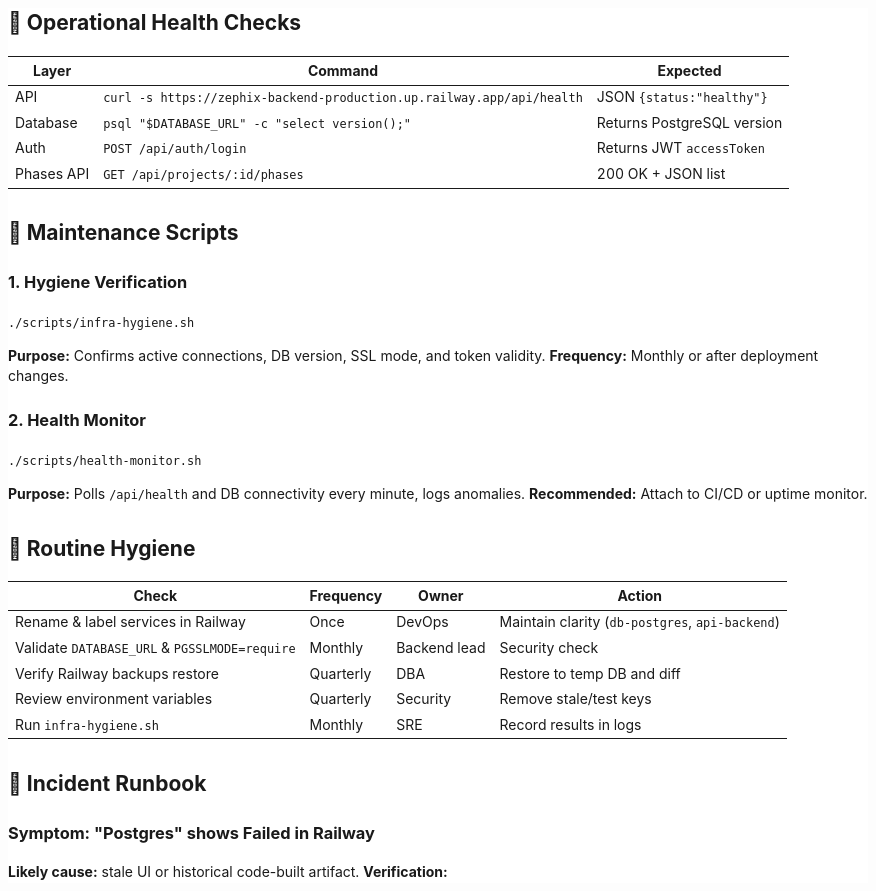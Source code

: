 ## 🧩 Operational Health Checks

| Layer      | Command                                                               | Expected                   |
| ---------- | --------------------------------------------------------------------- | -------------------------- |
| API        | `curl -s https://zephix-backend-production.up.railway.app/api/health` | JSON `{status:"healthy"}`  |
| Database   | `psql "$DATABASE_URL" -c "select version();"`                         | Returns PostgreSQL version |
| Auth       | `POST /api/auth/login`                                                | Returns JWT `accessToken`  |
| Phases API | `GET /api/projects/:id/phases`                                        | 200 OK + JSON list         |

## 🧰 Maintenance Scripts

### **1. Hygiene Verification**

```bash
./scripts/infra-hygiene.sh
```

**Purpose:** Confirms active connections, DB version, SSL mode, and token validity.
**Frequency:** Monthly or after deployment changes.

### **2. Health Monitor**

```bash
./scripts/health-monitor.sh
```

**Purpose:** Polls `/api/health` and DB connectivity every minute, logs anomalies.
**Recommended:** Attach to CI/CD or uptime monitor.

## 🧼 Routine Hygiene

| Check                                         | Frequency | Owner        | Action                                          |
| --------------------------------------------- | --------- | ------------ | ----------------------------------------------- |
| Rename & label services in Railway            | Once      | DevOps       | Maintain clarity (`db-postgres`, `api-backend`) |
| Validate `DATABASE_URL` & `PGSSLMODE=require` | Monthly   | Backend lead | Security check                                  |
| Verify Railway backups restore                | Quarterly | DBA          | Restore to temp DB and diff                     |
| Review environment variables                  | Quarterly | Security     | Remove stale/test keys                          |
| Run `infra-hygiene.sh`                        | Monthly   | SRE          | Record results in logs                          |

## 🧯 Incident Runbook

### **Symptom:** "Postgres" shows **Failed** in Railway

**Likely cause:** stale UI or historical code-built artifact.
**Verification:**
